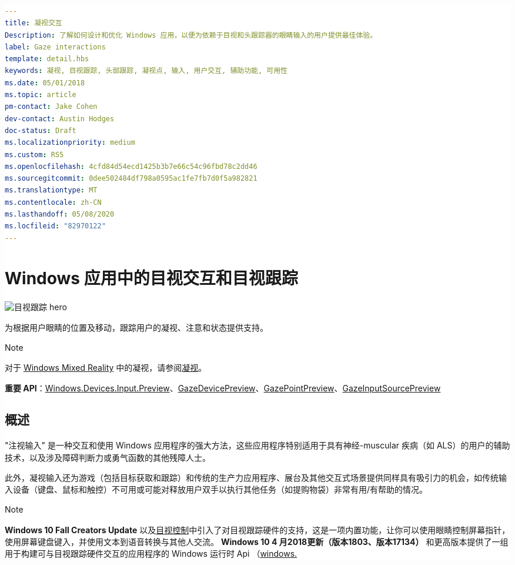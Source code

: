 ```yaml
---
title: 凝视交互
Description: 了解如何设计和优化 Windows 应用，以便为依赖于目视和头跟踪器的眼睛输入的用户提供最佳体验。
label: Gaze interactions
template: detail.hbs
keywords: 凝视, 目视跟踪, 头部跟踪, 凝视点, 输入, 用户交互, 辅助功能, 可用性
ms.date: 05/01/2018
ms.topic: article
pm-contact: Jake Cohen
dev-contact: Austin Hodges
doc-status: Draft
ms.localizationpriority: medium
ms.custom: RS5
ms.openlocfilehash: 4cfd84d54ecd1425b3b7e66c54c96fbd78c2dd46
ms.sourcegitcommit: 0dee502484df798a0595ac1fe7fb7d0f5a982821
ms.translationtype: MT
ms.contentlocale: zh-CN
ms.lasthandoff: 05/08/2020
ms.locfileid: "82970122"
---
```

# <a name="gaze-interactions-and-eye-tracking-in-windows-apps"></a>Windows 应用中的目视交互和目视跟踪

![目视跟踪 hero](images/gaze/eyecontrolbanner1.png)

为根据用户眼睛的位置及移动，跟踪用户的凝视、注意和状态提供支持。

> [!NOTE]
> 对于 [Windows Mixed Reality](https://docs.microsoft.com/windows/mixed-reality/) 中的凝视，请参阅[凝视](https://docs.microsoft.com/windows/mixed-reality/gaze)。

**重要 API**：[Windows.Devices.Input.Preview](https://docs.microsoft.com/uwp/api/windows.devices.input.preview)、[GazeDevicePreview](https://docs.microsoft.com/uwp/api/windows.devices.input.preview.gazedevicepreview)、[GazePointPreview](https://docs.microsoft.com/uwp/api/windows.devices.input.preview.gazepointpreview)、[GazeInputSourcePreview](https://docs.microsoft.com/uwp/api/windows.devices.input.preview.gazeinputsourcepreview)

## <a name="overview"></a>概述

"注视输入" 是一种交互和使用 Windows 应用程序的强大方法，这些应用程序特别适用于具有神经-muscular 疾病（如 ALS）的用户的辅助技术，以及涉及障碍判断力或勇气函数的其他残障人士。

此外，凝视输入还为游戏（包括目标获取和跟踪）和传统的生产力应用程序、展台及其他交互式场景提供同样具有吸引力的机会，如传统输入设备（键盘、鼠标和触控）不可用或可能对释放用户双手以执行其他任务（如提购物袋）非常有用/有帮助的情况。

> [!NOTE]
> **Windows 10 Fall Creators Update** 以及[目视控制](https://support.microsoft.com/help/4043921/windows-10-get-started-eye-control)中引入了对目视跟踪硬件的支持，这是一项内置功能，让你可以使用眼睛控制屏幕指针，使用屏幕键盘键入，并使用文本到语音转换与其他人交流。 **Windows 10 4 月2018更新（版本1803、版本17134）** 和更高版本提供了一组用于构建可与目视跟踪硬件交互的应用程序的 Windows 运行时 Api （[windows.](https://docs.microsoft.com/uwp/api/windows.devices.input.preview)
